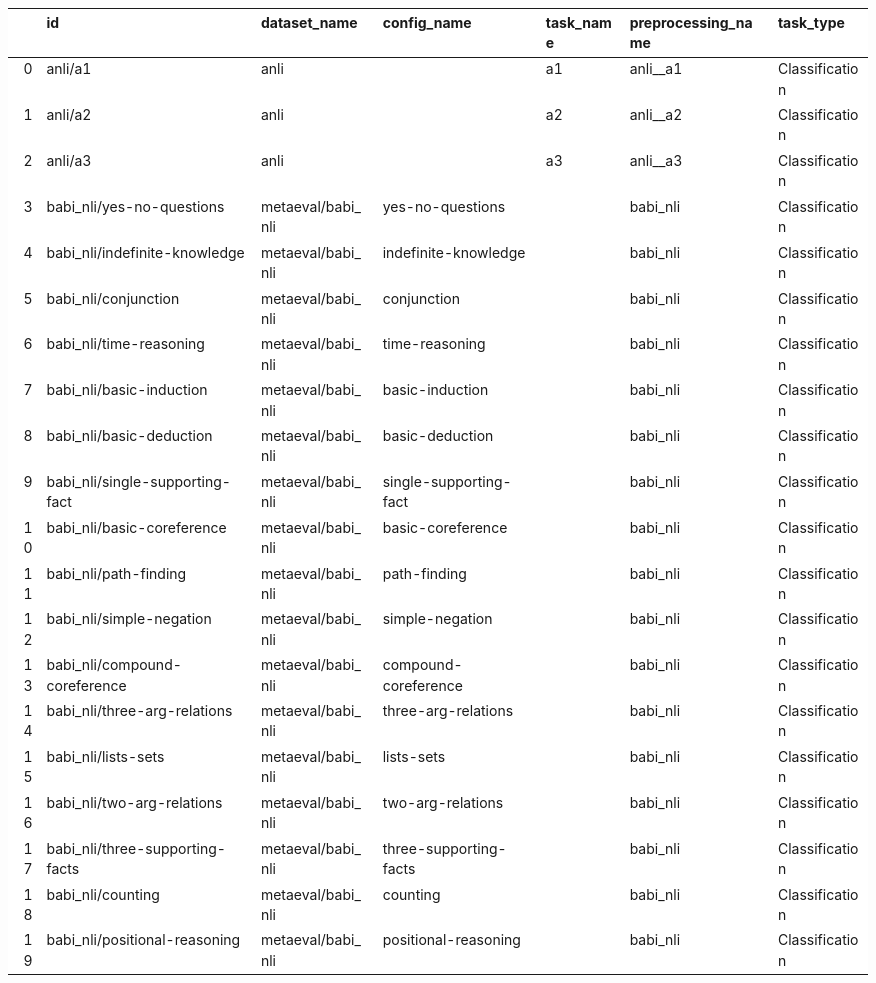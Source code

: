 |     | id                                                                   | dataset_name                              | config_name                                         | task_name      | preprocessing_name                           | task_type           |
|----:|:---------------------------------------------------------------------|:------------------------------------------|:----------------------------------------------------|:---------------|:---------------------------------------------|:--------------------|
|   0 | anli/a1                                                              | anli                                      |                                                     | a1             | anli__a1                                     | Classification      |
|   1 | anli/a2                                                              | anli                                      |                                                     | a2             | anli__a2                                     | Classification      |
|   2 | anli/a3                                                              | anli                                      |                                                     | a3             | anli__a3                                     | Classification      |
|   3 | babi_nli/yes-no-questions                                            | metaeval/babi_nli                         | yes-no-questions                                    |                | babi_nli                                     | Classification      |
|   4 | babi_nli/indefinite-knowledge                                        | metaeval/babi_nli                         | indefinite-knowledge                                |                | babi_nli                                     | Classification      |
|   5 | babi_nli/conjunction                                                 | metaeval/babi_nli                         | conjunction                                         |                | babi_nli                                     | Classification      |
|   6 | babi_nli/time-reasoning                                              | metaeval/babi_nli                         | time-reasoning                                      |                | babi_nli                                     | Classification      |
|   7 | babi_nli/basic-induction                                             | metaeval/babi_nli                         | basic-induction                                     |                | babi_nli                                     | Classification      |
|   8 | babi_nli/basic-deduction                                             | metaeval/babi_nli                         | basic-deduction                                     |                | babi_nli                                     | Classification      |
|   9 | babi_nli/single-supporting-fact                                      | metaeval/babi_nli                         | single-supporting-fact                              |                | babi_nli                                     | Classification      |
|  10 | babi_nli/basic-coreference                                           | metaeval/babi_nli                         | basic-coreference                                   |                | babi_nli                                     | Classification      |
|  11 | babi_nli/path-finding                                                | metaeval/babi_nli                         | path-finding                                        |                | babi_nli                                     | Classification      |
|  12 | babi_nli/simple-negation                                             | metaeval/babi_nli                         | simple-negation                                     |                | babi_nli                                     | Classification      |
|  13 | babi_nli/compound-coreference                                        | metaeval/babi_nli                         | compound-coreference                                |                | babi_nli                                     | Classification      |
|  14 | babi_nli/three-arg-relations                                         | metaeval/babi_nli                         | three-arg-relations                                 |                | babi_nli                                     | Classification      |
|  15 | babi_nli/lists-sets                                                  | metaeval/babi_nli                         | lists-sets                                          |                | babi_nli                                     | Classification      |
|  16 | babi_nli/two-arg-relations                                           | metaeval/babi_nli                         | two-arg-relations                                   |                | babi_nli                                     | Classification      |
|  17 | babi_nli/three-supporting-facts                                      | metaeval/babi_nli                         | three-supporting-facts                              |                | babi_nli                                     | Classification      |
|  18 | babi_nli/counting                                                    | metaeval/babi_nli                         | counting                                            |                | babi_nli                                     | Classification      |
|  19 | babi_nli/positional-reasoning                                        | metaeval/babi_nli                         | positional-reasoning                                |                | babi_nli                                     | Classification      |